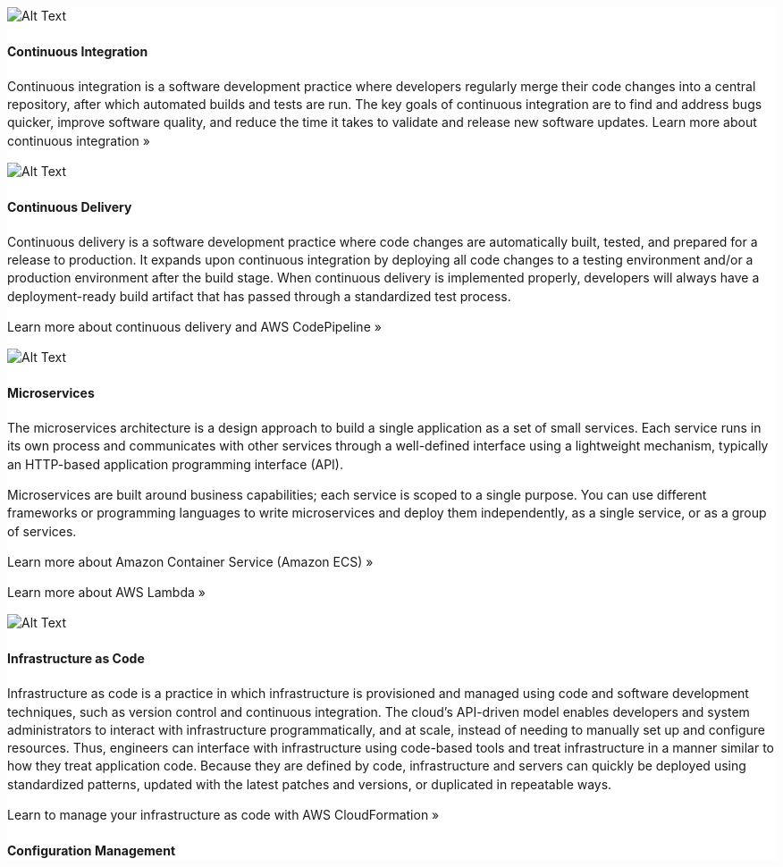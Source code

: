 ![Alt Text](https://cdn.hashnode.com/res/hashnode/image/upload/v1621676758270/H-DZrE432.png)

#### Continuous Integration

Continuous integration is a software development practice where developers regularly merge their code changes into a central repository, after which automated builds and tests are run. The key goals of continuous integration are to find and address bugs quicker, improve software quality, and reduce the time it takes to validate and release new software updates.
Learn more about continuous integration »

![Alt Text](https://cdn.hashnode.com/res/hashnode/image/upload/v1621676759886/E_u43D4SP.png)

#### Continuous Delivery

Continuous delivery is a software development practice where code changes are automatically built, tested, and prepared for a release to production. It expands upon continuous integration by deploying all code changes to a testing environment and/or a production environment after the build stage. When continuous delivery is implemented properly, developers will always have a deployment-ready build artifact that has passed through a standardized test process.

Learn more about continuous delivery and AWS CodePipeline »

![Alt Text](https://cdn.hashnode.com/res/hashnode/image/upload/v1621676761634/ENt8-JVUF.png)

#### Microservices

The microservices architecture is a design approach to build a single application as a set of small services. Each service runs in its own process and communicates with other services through a well-defined interface using a lightweight mechanism, typically an HTTP-based application programming interface (API). 

Microservices are built around business capabilities; each service is scoped to a single purpose. You can use different frameworks or programming languages to write microservices and deploy them independently, as a single service, or as a group of services.

Learn more about Amazon Container Service (Amazon ECS) »

Learn more about AWS Lambda »

![Alt Text](https://cdn.hashnode.com/res/hashnode/image/upload/v1621676763289/klA-xkJbj.png)

#### Infrastructure as Code

Infrastructure as code is a practice in which infrastructure is provisioned and managed using code and software development techniques, such as version control and continuous integration. The cloud’s API-driven model enables developers and system administrators to interact with infrastructure programmatically, and at scale, instead of needing to manually set up and configure resources. Thus, engineers can interface with infrastructure using code-based tools and treat infrastructure in a manner similar to how they treat application code. Because they are defined by code, infrastructure and servers can quickly be deployed using standardized patterns, updated with the latest patches and versions, or duplicated in repeatable ways.

Learn to manage your infrastructure as code with AWS CloudFormation »

#### Configuration Management
